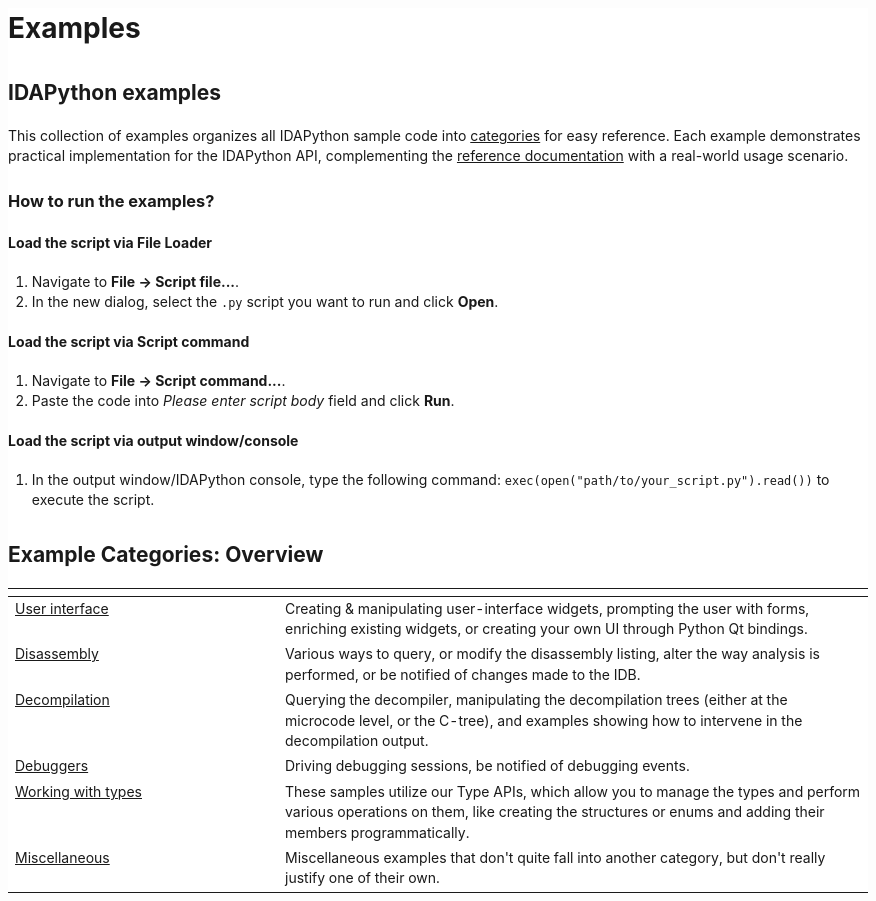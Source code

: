 
# Examples

## IDAPython examples

This collection of examples organizes all IDAPython sample code into [categories](#example-categories-overview) for easy reference. Each example demonstrates practical implementation for the IDAPython API, complementing the [reference documentation](https://python.docs.hex-rays.com/) with a real-world usage scenario.

### How to run the examples?

#### Load the script via File Loader

1. Navigate to **File -> Script file...**.
2. In the new dialog, select the `.py` script you want to run and click **Open**.

#### Load the script via Script command

1. Navigate to **File -> Script command...**.
2. Paste the code into _Please enter script body_ field and click **Run**.

#### Load the script via output window/console

1. In the output window/IDAPython console, type the following command: `exec(open("path/to/your_script.py").read())` to execute the script.

## Example Categories: Overview

<table data-full-width="false">
<thead><tr><th width="256"></th><th></th></tr></thead>
<tbody>

  <tr>
    <td><a href="#ui">User interface</a></td>
    <td>Creating & manipulating user-interface widgets, prompting the user with forms, enriching existing widgets, or creating your own UI through Python Qt bindings.</td>
  </tr>
  <tr>
    <td><a href="#disassembler">Disassembly</a></td>
    <td>Various ways to query, or modify the disassembly listing, alter the way analysis is performed, or be notified of changes made to the IDB.</td>
  </tr>
  <tr>
    <td><a href="#decompiler">Decompilation</a></td>
    <td>Querying the decompiler, manipulating the decompilation trees (either at the microcode level, or the C-tree), and examples showing how to intervene in the decompilation output.</td>
  </tr>
  <tr>
    <td><a href="#debugger">Debuggers</a></td>
    <td>Driving debugging sessions, be notified of debugging events.</td>
  </tr>
  <tr>
    <td><a href="#types">Working with types</a></td>
    <td>These samples utilize our Type APIs, which allow you to manage the types and perform various operations on them, like creating the structures or enums and adding their members programmatically.</td>
  </tr>
  <tr>
    <td><a href="#misc">Miscellaneous</a></td>
    <td>Miscellaneous examples that don't quite fall into another category, but don't really justify one of their own.</td>
  </tr>
